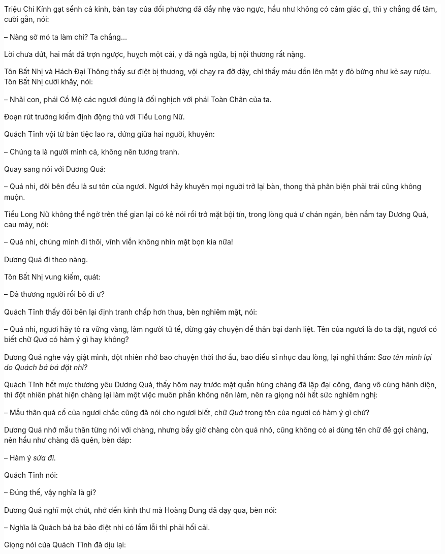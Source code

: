 Triệu Chí Kính gạt sểnh cả kinh, bàn tay của đối phương đã đẩy nhẹ vào ngực, hầu như không có cảm giác gì, thì y chẳng để tâm, cười gằn, nói:

– Nàng sờ mó ta làm chi? Ta chẳng…

Lời chưa dứt, hai mắt đã trợn ngược, huỵch một cái, y đã ngã ngửa, bị nội thương rất nặng.

Tôn Bất Nhị và Hách Đại Thông thấy sư điệt bị thương, vội chạy ra đỡ dậy, chỉ thấy máu dồn lên mặt y đỏ bừng như kẻ say rượu. Tôn Bất Nhị cười khẩy, nói:

– Nhãi con, phái Cổ Mộ các ngươi đúng là đối nghịch với phái Toàn Chân của ta.

Đoạn rút trường kiếm định động thủ với Tiểu Long Nữ.

Quách Tĩnh vội từ bàn tiệc lao ra, đứng giữa hai người, khuyên:

– Chúng ta là người mình cả, không nên tương tranh.

Quay sang nói với Dương Quá:

– Quá nhi, đôi bên đều là sư tôn của ngươi. Ngươi hãy khuyên mọi người trở lại bàn, thong thả phân biện phải trái cũng không muộn.

Tiểu Long Nữ không thể ngờ trên thế gian lại có kẻ nói rồi trở mặt bội tín, trong lòng quá ư chán ngán, bèn nắm tay Dương Quá, cau mày, nói:

– Quá nhi, chúng mình đi thôi, vĩnh viễn không nhìn mặt bọn kia nữa!

Dương Quá đi theo nàng.

Tôn Bất Nhị vung kiếm, quát:

– Đả thương người rồi bỏ đi ư?

Quách Tĩnh thấy đôi bên lại định tranh chấp hơn thua, bèn nghiêm mặt, nói:

– Quá nhi, ngươi hãy tỏ ra vững vàng, làm người tử tế, đừng gây chuyện để thân bại danh liệt. Tên của ngươi là do ta đặt, ngươi có biết chữ _Quá_ có hàm ý gì hay không?

Dương Quá nghe vậy giật mình, đột nhiên nhớ bao chuyện thời thơ ấu, bao điều sỉ nhục đau lòng, lại nghĩ thầm: _Sao tên mình lại do Quách bá bá đặt nhỉ?_

Quách Tĩnh hết mực thương yêu Dương Quá, thấy hôm nay trước mặt quần hùng chàng đã lập đại công, đang vô cùng hãnh diện, thì đột nhiên phát hiện chàng lại làm một việc muôn phần không nên làm, nên ra giọng nói hết sức nghiêm nghị:

– Mẫu thân quá cố của ngươi chắc cũng đã nói cho ngươi biết, chữ _Quá_ trong tên của ngươi có hàm ý gì chứ?

Dương Quá nhớ mẫu thân từng nói với chàng, nhưng bấy giờ chàng còn quá nhỏ, cũng không có ai dùng tên chữ để gọi chàng, nên hầu như chàng đã quên, bèn đáp:

– Hàm ý _sửa đi._

Quách Tĩnh nói:

– Đúng thế, vậy nghĩa là gì?

Dương Quá nghĩ một chút, nhớ đến kinh thư mà Hoàng Dung đã dạy qua, bèn nói:

– Nghĩa là Quách bá bá bảo điệt nhi có lầm lỗi thì phải hối cải.

Giọng nói của Quách Tĩnh đã dịu lại:
